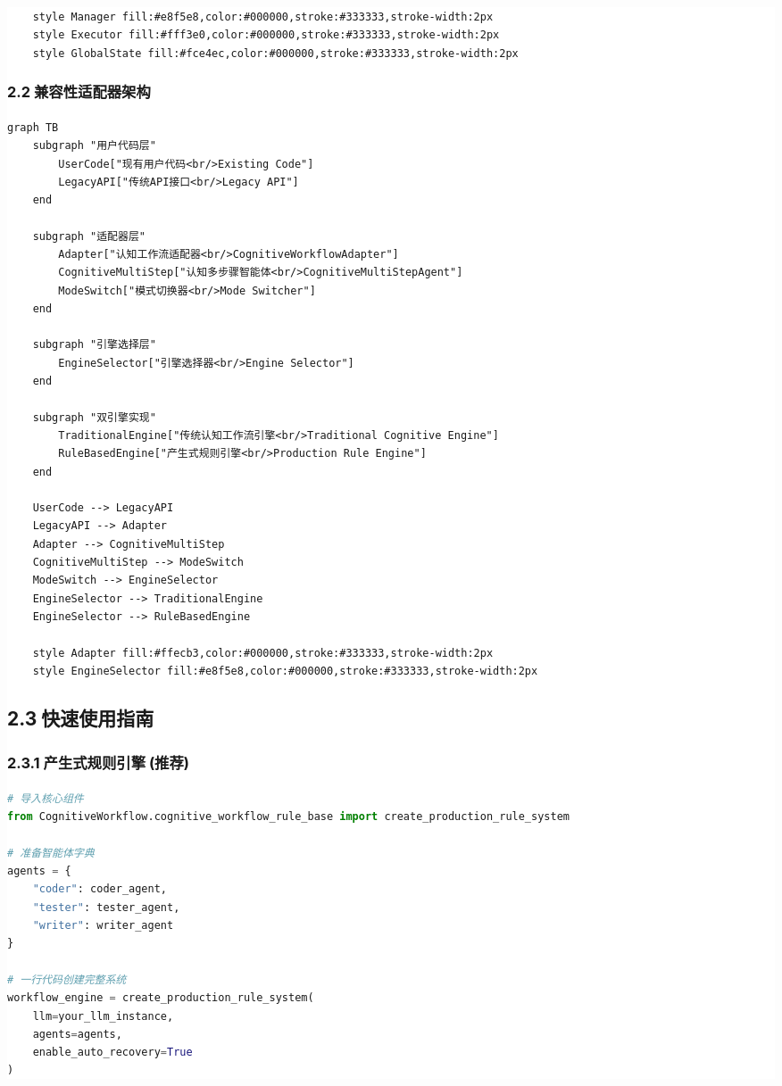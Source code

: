 ```mermaid
    style Manager fill:#e8f5e8,color:#000000,stroke:#333333,stroke-width:2px
    style Executor fill:#fff3e0,color:#000000,stroke:#333333,stroke-width:2px
    style GlobalState fill:#fce4ec,color:#000000,stroke:#333333,stroke-width:2px
```

### 2.2 兼容性适配器架构

```mermaid
graph TB
    subgraph "用户代码层"
        UserCode["现有用户代码<br/>Existing Code"]
        LegacyAPI["传统API接口<br/>Legacy API"]
    end
    
    subgraph "适配器层"
        Adapter["认知工作流适配器<br/>CognitiveWorkflowAdapter"]
        CognitiveMultiStep["认知多步骤智能体<br/>CognitiveMultiStepAgent"]
        ModeSwitch["模式切换器<br/>Mode Switcher"]
    end
    
    subgraph "引擎选择层"
        EngineSelector["引擎选择器<br/>Engine Selector"]
    end
    
    subgraph "双引擎实现"
        TraditionalEngine["传统认知工作流引擎<br/>Traditional Cognitive Engine"]
        RuleBasedEngine["产生式规则引擎<br/>Production Rule Engine"]
    end
    
    UserCode --> LegacyAPI
    LegacyAPI --> Adapter
    Adapter --> CognitiveMultiStep
    CognitiveMultiStep --> ModeSwitch
    ModeSwitch --> EngineSelector
    EngineSelector --> TraditionalEngine
    EngineSelector --> RuleBasedEngine
    
    style Adapter fill:#ffecb3,color:#000000,stroke:#333333,stroke-width:2px
    style EngineSelector fill:#e8f5e8,color:#000000,stroke:#333333,stroke-width:2px
```

## 2.3 快速使用指南

### 2.3.1 产生式规则引擎 (推荐)

```python
# 导入核心组件
from CognitiveWorkflow.cognitive_workflow_rule_base import create_production_rule_system

# 准备智能体字典
agents = {
    "coder": coder_agent,
    "tester": tester_agent,
    "writer": writer_agent
}

# 一行代码创建完整系统
workflow_engine = create_production_rule_system(
    llm=your_llm_instance,
    agents=agents,
    enable_auto_recovery=True
)

```